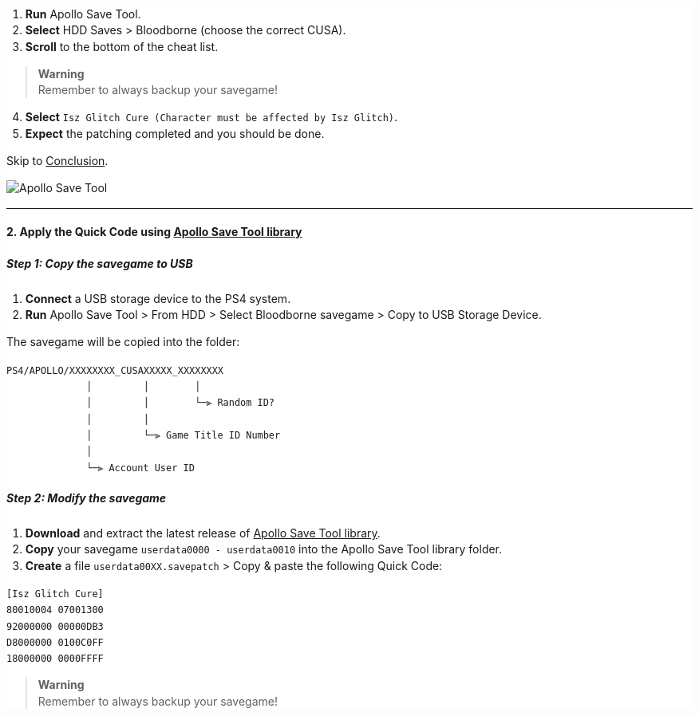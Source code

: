 1. **Run** Apollo Save Tool.
2. **Select** HDD Saves > Bloodborne (choose the correct CUSA).
3. **Scroll** to the bottom of the cheat list.

> **Warning**\
> Remember to always backup your savegame!

4. **Select** `Isz Glitch Cure (Character must be affected by Isz Glitch)`.
5. **Expect** the patching completed and you should be done.

Skip to [Conclusion](#conclusion).

![Apollo Save Tool](/images/blog/2023-08-02/apollo-save-tool-isz-glitch-cure-01_thumb.jpg)

---

#### 2. Apply the Quick Code using [Apollo Save Tool library](https://github.com/bucanero/apollo-lib)

##### Step 1: Copy the savegame to USB

1. **Connect** a USB storage device to the PS4 system.
2. **Run** Apollo Save Tool > From HDD > Select Bloodborne savegame > Copy to
   USB Storage Device.

The savegame will be copied into the folder:

```
PS4/APOLLO/XXXXXXXX_CUSAXXXXX_XXXXXXXX
              │         │        │
              │         │        └─⫸ Random ID?
              │         │
              │         └─⫸ Game Title ID Number
              │
              └─⫸ Account User ID
```

##### Step 2: Modify the savegame

1. **Download** and extract the latest release of
   [Apollo Save Tool library](https://github.com/bucanero/apollo-lib/releases).
2. **Copy** your savegame `userdata0000 - userdata0010` into the Apollo Save
   Tool library folder.
3. **Create** a file `userdata00XX.savepatch` > Copy & paste the following Quick
   Code:

```bash
[Isz Glitch Cure]
80010004 07001300
92000000 00000DB3
D8000000 0100C0FF
18000000 0000FFFF
```

> **Warning**\
> Remember to always backup your savegame!
